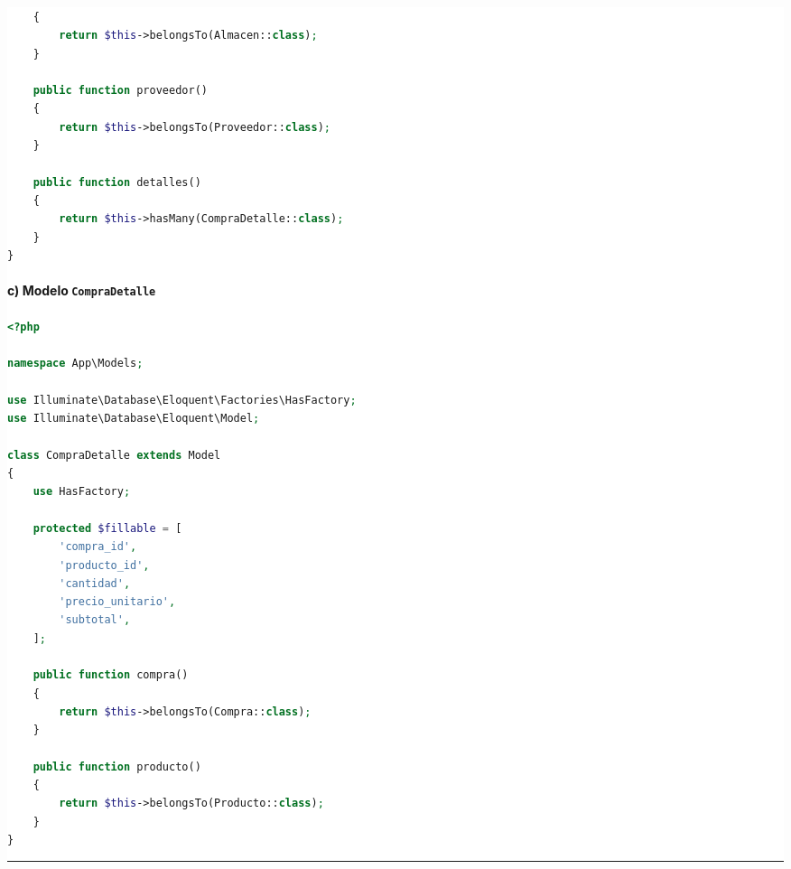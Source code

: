 ```php
    {
        return $this->belongsTo(Almacen::class);
    }

    public function proveedor()
    {
        return $this->belongsTo(Proveedor::class);
    }

    public function detalles()
    {
        return $this->hasMany(CompraDetalle::class);
    }
}
```

#### c) Modelo `CompraDetalle`

```php
<?php

namespace App\Models;

use Illuminate\Database\Eloquent\Factories\HasFactory;
use Illuminate\Database\Eloquent\Model;

class CompraDetalle extends Model
{
    use HasFactory;

    protected $fillable = [
        'compra_id',
        'producto_id',
        'cantidad',
        'precio_unitario',
        'subtotal',
    ];

    public function compra()
    {
        return $this->belongsTo(Compra::class);
    }

    public function producto()
    {
        return $this->belongsTo(Producto::class);
    }
}
```

---
